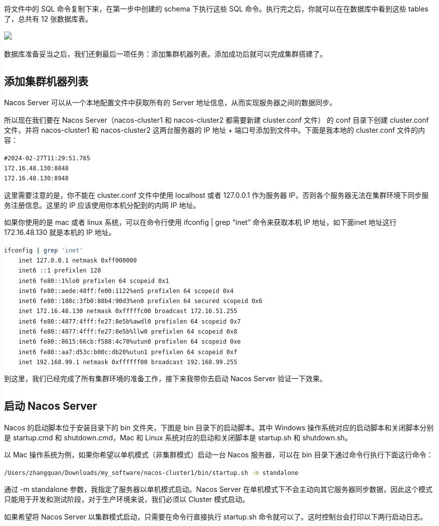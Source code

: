 将文件中的 SQL 命令复制下来，在第一步中创建的 schema 下执行这些 SQL 命令。执行完之后，你就可以在在数据库中看到这些 tables 了，总共有 12 张数据库表。

![](https://cdn.jsdelivr.net/gh/dendi875/images/PicGo/20240227140516.png)

数据库准备妥当之后，我们还剩最后一项任务：添加集群机器列表。添加成功后就可以完成集群搭建了。

## 添加集群机器列表

Nacos Server 可以从一个本地配置文件中获取所有的 Server 地址信息，从而实现服务器之间的数据同步。

所以现在我们要在 Nacos Server（nacos-cluster1 和 nacos-cluster2 都需要新建 cluster.conf 文件） 的 conf 目录下创建 cluster.conf 文件，并将 nacos-cluster1 和 nacos-cluster2 这两台服务器的 IP 地址 + 端口号添加到文件中。下面是我本地的 cluster.conf 文件的内容：

```properties
#2024-02-27T11:29:51.765
172.16.48.130:8848
172.16.48.130:8948
```

这里需要注意的是，你不能在 cluster.conf 文件中使用 localhost 或者 127.0.0.1 作为服务器 IP，否则各个服务器无法在集群环境下同步服务注册信息。这里的 IP 应该使用你本机分配到的内网 IP 地址。

如果你使用的是 mac 或者 linux 系统，可以在命令行使用 ifconfig | grep “inet” 命令来获取本机 IP 地址，如下面inet 地址这行 172.16.48.130 就是本机的 IP 地址。

```bash
ifconfig | grep 'inet'
	inet 127.0.0.1 netmask 0xff000000
	inet6 ::1 prefixlen 128
	inet6 fe80::1%lo0 prefixlen 64 scopeid 0x1
	inet6 fe80::aede:48ff:fe00:1122%en5 prefixlen 64 scopeid 0x4
	inet6 fe80::180c:3fb0:88b4:90d3%en0 prefixlen 64 secured scopeid 0x6
	inet 172.16.48.130 netmask 0xfffffc00 broadcast 172.16.51.255
	inet6 fe80::4877:4fff:fe27:8e5b%awdl0 prefixlen 64 scopeid 0x7
	inet6 fe80::4877:4fff:fe27:8e5b%llw0 prefixlen 64 scopeid 0x8
	inet6 fe80::8615:66cb:f588:4c70%utun0 prefixlen 64 scopeid 0xe
	inet6 fe80::aa7:d53c:b00c:db20%utun1 prefixlen 64 scopeid 0xf
	inet 192.168.99.1 netmask 0xffffff00 broadcast 192.168.99.255
```

到这里，我们已经完成了所有集群环境的准备工作，接下来我带你去启动 Nacos Server 验证一下效果。

## 启动 Nacos Server

Nacos 的启动脚本位于安装目录下的 bin 文件夹，下图是 bin 目录下的启动脚本。其中 Windows 操作系统对应的启动脚本和关闭脚本分别是 startup.cmd 和 shutdown.cmd，Mac 和 Linux 系统对应的启动和关闭脚本是 startup.sh 和 shutdown.sh。

以 Mac 操作系统为例，如果你希望以单机模式（非集群模式）启动一台 Nacos 服务器，可以在 bin 目录下通过命令行执行下面这行命令：

```bash
/Users/zhangquan/Downloads/my_software/nacos-cluster1/bin/startup.sh -m standalone
```

通过 -m standalone 参数，我指定了服务器以单机模式启动。Nacos Server 在单机模式下不会主动向其它服务器同步数据，因此这个模式只能用于开发和测试阶段，对于生产环境来说，我们必须以 Cluster 模式启动。

如果希望将 Nacos Server 以集群模式启动，只需要在命令行直接执行  startup.sh 命令就可以了。这时控制台会打印以下两行启动日志。

